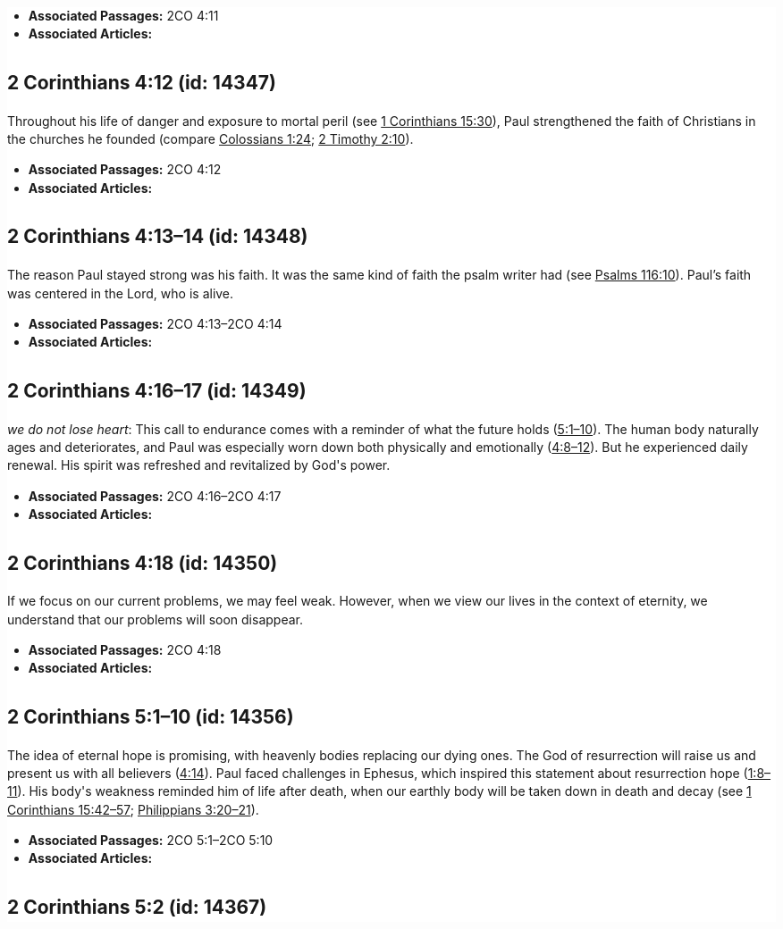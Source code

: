 * **Associated Passages:** 2CO 4:11
* **Associated Articles:** 

## 2 Corinthians 4:12 (id: 14347)

Throughout his life of danger and exposure to mortal peril (see [1 Corinthians 15:30](https://ref.ly/1Cor15:30)), Paul strengthened the faith of Christians in the churches he founded (compare [Colossians 1:24](https://ref.ly/Col1:24); [2 Timothy 2:10](https://ref.ly/2Tim2:10)).

* **Associated Passages:** 2CO 4:12
* **Associated Articles:** 

## 2 Corinthians 4:13–14 (id: 14348)

The reason Paul stayed strong was his faith. It was the same kind of faith the psalm writer had (see [Psalms 116:10](https://ref.ly/Ps116:10)). Paul’s faith was centered in the Lord, who is alive.

* **Associated Passages:** 2CO 4:13–2CO 4:14
* **Associated Articles:** 

## 2 Corinthians 4:16–17 (id: 14349)

*we do not lose heart*: This call to endurance comes with a reminder of what the future holds ([5:1–10](https://ref.ly/2Cor5:1-2Cor5:10)). The human body naturally ages and deteriorates, and Paul was especially worn down both physically and emotionally ([4:8–12](https://ref.ly/2Cor4:8-2Cor4:12)). But he experienced daily renewal. His spirit was refreshed and revitalized by God's power.

* **Associated Passages:** 2CO 4:16–2CO 4:17
* **Associated Articles:** 

## 2 Corinthians 4:18 (id: 14350)

If we focus on our current problems, we may feel weak. However, when we view our lives in the context of eternity, we understand that our problems will soon disappear.

* **Associated Passages:** 2CO 4:18
* **Associated Articles:** 

## 2 Corinthians 5:1–10 (id: 14356)

The idea of eternal hope is promising, with heavenly bodies replacing our dying ones. The God of resurrection will raise us and present us with all believers ([4:14](https://ref.ly/2Cor4:14)). Paul faced challenges in Ephesus, which inspired this statement about resurrection hope ([1:8–11](https://ref.ly/2Cor1:8-2Cor1:11)). His body's weakness reminded him of life after death, when our earthly body will be taken down in death and decay (see [1 Corinthians 15:42–57](https://ref.ly/1Cor15:42-1Cor15:57); [Philippians 3:20–21](https://ref.ly/Phil3:20-Phil3:21)).

* **Associated Passages:** 2CO 5:1–2CO 5:10
* **Associated Articles:** 

## 2 Corinthians 5:2 (id: 14367)
